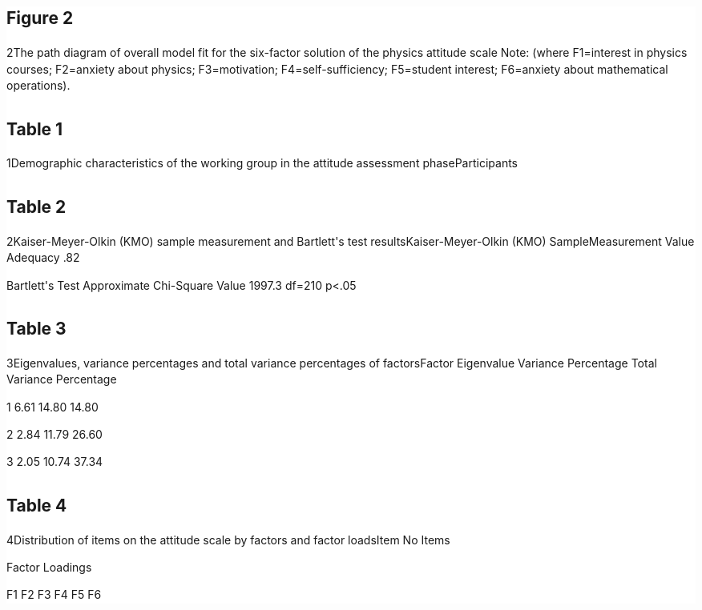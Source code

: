 ## Figure 2
2The path diagram of overall model fit for the six-factor solution of the physics attitude scale Note: (where F1=interest in physics courses; F2=anxiety about physics; F3=motivation; F4=self-sufficiency; F5=student interest; F6=anxiety about mathematical operations).

## Table 1
1Demographic characteristics of the working group in the attitude assessment phaseParticipants 


## Table 2
2Kaiser-Meyer-Olkin (KMO)  sample measurement and Bartlett's test resultsKaiser-Meyer-Olkin (KMO) SampleMeasurement Value Adequacy 
.82 

Bartlett's Test Approximate Chi-Square Value 
1997.3 
df=210 
p<.05 



## Table 3
3Eigenvalues, variance percentages and total variance percentages of factorsFactor 
Eigenvalue 
Variance Percentage 
Total Variance Percentage 

1 
6.61 
14.80 
14.80 

2 
2.84 
11.79 
26.60 

3 
2.05 
10.74 
37.34 



## Table 4
4Distribution of items on the attitude scale by factors and factor loadsItem 
No 
Items 

Factor Loadings 

F1 
F2 
F3 
F4 
F5 
F6 
